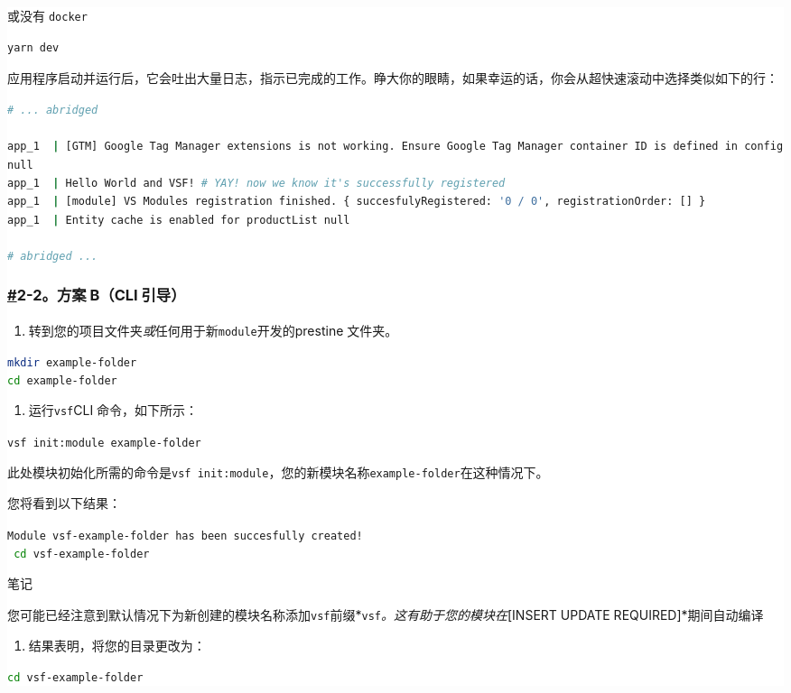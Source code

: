 或没有 `docker`

```bash
yarn dev
```

应用程序启动并运行后，它会吐出大量日志，指示已完成的工作。睁大你的眼睛，如果幸运的话，你会从超快速滚动中选择类似如下的行：





 







```bash
# ... abridged 

app_1  | [GTM] Google Tag Manager extensions is not working. Ensure Google Tag Manager container ID is defined in config null
app_1  | Hello World and VSF! # YAY! now we know it's successfully registered
app_1  | [module] VS Modules registration finished. { succesfulyRegistered: '0 / 0', registrationOrder: [] }
app_1  | Entity cache is enabled for productList null

# abridged ...
```

### [#](https://docs.vuestorefront.io/v1/guide/cookbook/module.html#_2-2-recipe-b-cli-bootstrapping)2-2。方案 B（CLI 引导）

1. 转到您的项目文件夹*或*任何用于新`module`开发的prestine 文件夹。

```bash
mkdir example-folder
cd example-folder
```

1. 运行`vsf`CLI 命令，如下所示：

```bash
vsf init:module example-folder
```

此处模块初始化所需的命令是`vsf init:module`，您的新模块名称`example-folder`在这种情况下。

您将看到以下结果：

```bash
Module vsf-example-folder has been succesfully created!
 cd vsf-example-folder
```

笔记

您可能已经注意到默认情况下为新创建的模块名称添加`vsf`前缀*`vsf`*。这有助于您的模块在*[INSERT UPDATE REQUIRED]*期间自动编译

1. 结果表明，将您的目录更改为：

```bash
cd vsf-example-folder
```
